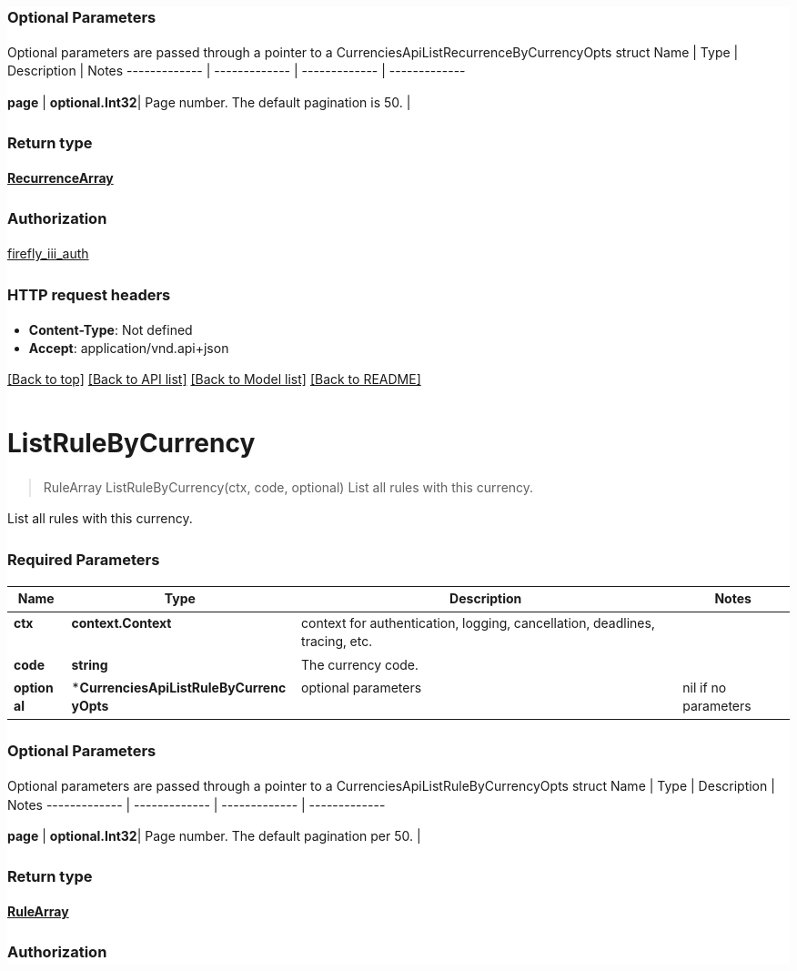 ### Optional Parameters
Optional parameters are passed through a pointer to a CurrenciesApiListRecurrenceByCurrencyOpts struct
Name | Type | Description  | Notes
------------- | ------------- | ------------- | -------------

 **page** | **optional.Int32**| Page number. The default pagination is 50. | 

### Return type

[**RecurrenceArray**](RecurrenceArray.md)

### Authorization

[firefly_iii_auth](../README.md#firefly_iii_auth)

### HTTP request headers

 - **Content-Type**: Not defined
 - **Accept**: application/vnd.api+json

[[Back to top]](#) [[Back to API list]](../README.md#documentation-for-api-endpoints) [[Back to Model list]](../README.md#documentation-for-models) [[Back to README]](../README.md)

# **ListRuleByCurrency**
> RuleArray ListRuleByCurrency(ctx, code, optional)
List all rules with this currency.

List all rules with this currency.

### Required Parameters

Name | Type | Description  | Notes
------------- | ------------- | ------------- | -------------
 **ctx** | **context.Context** | context for authentication, logging, cancellation, deadlines, tracing, etc.
  **code** | **string**| The currency code. | 
 **optional** | ***CurrenciesApiListRuleByCurrencyOpts** | optional parameters | nil if no parameters

### Optional Parameters
Optional parameters are passed through a pointer to a CurrenciesApiListRuleByCurrencyOpts struct
Name | Type | Description  | Notes
------------- | ------------- | ------------- | -------------

 **page** | **optional.Int32**| Page number. The default pagination per 50. | 

### Return type

[**RuleArray**](RuleArray.md)

### Authorization

